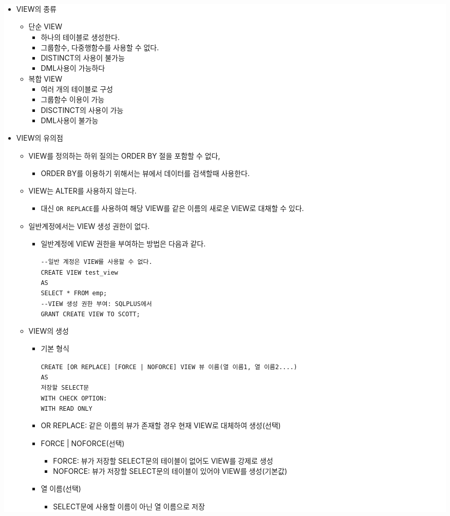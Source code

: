 - VIEW의 종류

  - 단순 VIEW
    - 하나의 테이블로 생성한다.
    - 그룹함수, 다중행함수를 사용할 수 없다.
    - DISTINCT의 사용이 불가능
    - DML사용이 가능하다
  - 복합 VIEW
    - 여러 개의 테이블로 구성
    - 그룹함수 이용이 가능
    - DISCTINCT의 사용이 가능
    - DML사용이 불가능

- VIEW의 유의점

  - VIEW를 정의하는 하위 질의는 ORDER BY 절을 포함할 수 없다,

    - ORDER BY를 이용하기 위해서는 뷰에서 데이터를 검색할때 사용한다.

  - VIEW는 ALTER를 사용하지 않는다.

    - 대신 `OR REPLACE`를 사용하여 해당 VIEW를 같은 이름의 새로운 VIEW로 대채할 수 있다.

  - 일반계정에서는 VIEW 생성 권한이 없다.

    - 일반계정에 VIEW 권한을 부여하는 방법은 다음과 같다.

      ```plsql
      --일반 계정은 VIEW를 사용할 수 없다.
      CREATE VIEW test_view
      AS
      SELECT * FROM emp;
      --VIEW 생성 권한 부여: SQLPLUS에서
      GRANT CREATE VIEW TO SCOTT;
      ```

  - VIEW의 생성

    - 기본 형식

      ```plsql
      CREATE [OR REPLACE] [FORCE | NOFORCE] VIEW 뷰 이름(열 이름1, 열 이름2....)
      AS
      저장할 SELECT문
      WITH CHECK OPTION: 
      WITH READ ONLY
      ```

    - OR REPLACE: 같은 이름의 뷰가 존재할 경우 현재 VIEW로 대체하여 생성(선택)

    - FORCE | NOFORCE(선택)

      - FORCE: 뷰가 저장할 SELECT문의 테이블이 없어도 VIEW를 강제로 생성
      - NOFORCE: 뷰가 저장할 SELECT문의 테이블이 있어야 VIEW를 생성(기본값)

    - 열 이름(선택)

      - SELECT문에 사용할 이름이 아닌 열 이름으로 저장
